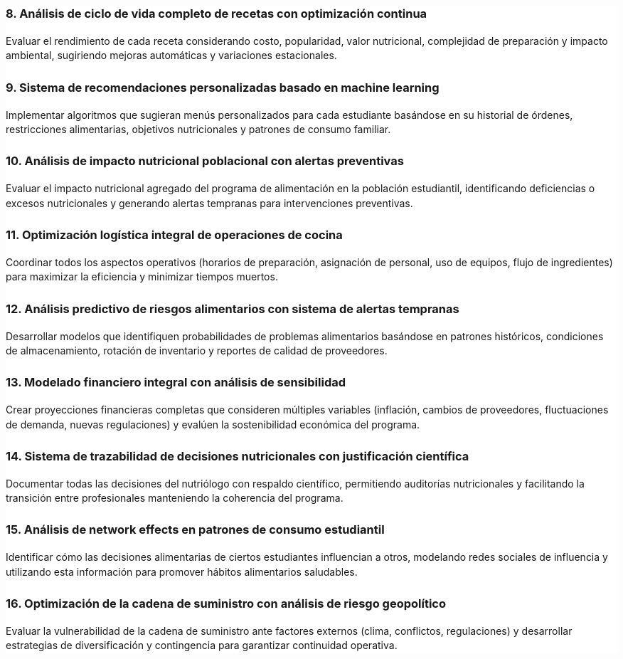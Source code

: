 ### 8. Análisis de ciclo de vida completo de recetas con optimización continua
Evaluar el rendimiento de cada receta considerando costo, popularidad, valor nutricional, complejidad de preparación y impacto ambiental, sugiriendo mejoras automáticas y variaciones estacionales.

### 9. Sistema de recomendaciones personalizadas basado en machine learning
Implementar algoritmos que sugieran menús personalizados para cada estudiante basándose en su historial de órdenes, restricciones alimentarias, objetivos nutricionales y patrones de consumo familiar.

### 10. Análisis de impacto nutricional poblacional con alertas preventivas
Evaluar el impacto nutricional agregado del programa de alimentación en la población estudiantil, identificando deficiencias o excesos nutricionales y generando alertas tempranas para intervenciones preventivas.

### 11. Optimización logística integral de operaciones de cocina
Coordinar todos los aspectos operativos (horarios de preparación, asignación de personal, uso de equipos, flujo de ingredientes) para maximizar la eficiencia y minimizar tiempos muertos.

### 12. Análisis predictivo de riesgos alimentarios con sistema de alertas tempranas
Desarrollar modelos que identifiquen probabilidades de problemas alimentarios basándose en patrones históricos, condiciones de almacenamiento, rotación de inventario y reportes de calidad de proveedores.

### 13. Modelado financiero integral con análisis de sensibilidad
Crear proyecciones financieras completas que consideren múltiples variables (inflación, cambios de proveedores, fluctuaciones de demanda, nuevas regulaciones) y evalúen la sostenibilidad económica del programa.

### 14. Sistema de trazabilidad de decisiones nutricionales con justificación científica
Documentar todas las decisiones del nutriólogo con respaldo científico, permitiendo auditorías nutricionales y facilitando la transición entre profesionales manteniendo la coherencia del programa.

### 15. Análisis de network effects en patrones de consumo estudiantil
Identificar cómo las decisiones alimentarias de ciertos estudiantes influencian a otros, modelando redes sociales de influencia y utilizando esta información para promover hábitos alimentarios saludables.

### 16. Optimización de la cadena de suministro con análisis de riesgo geopolítico
Evaluar la vulnerabilidad de la cadena de suministro ante factores externos (clima, conflictos, regulaciones) y desarrollar estrategias de diversificación y contingencia para garantizar continuidad operativa.
